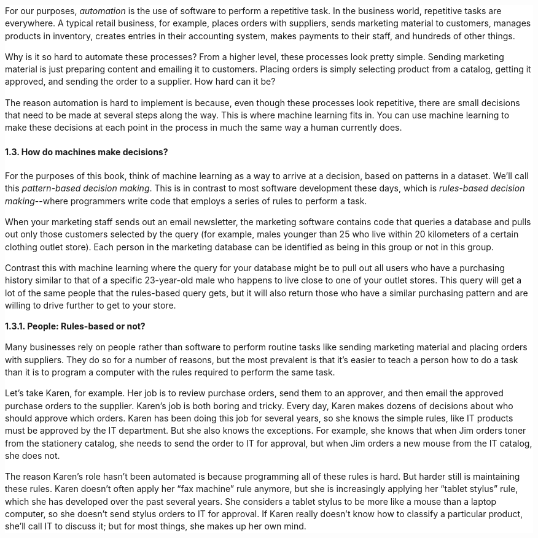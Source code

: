 For our purposes, _automation_ is the use of software to perform a repetitive task. In the business world, repetitive tasks are everywhere. A typical retail business, for example, places orders with suppliers, sends marketing material to customers, manages products in inventory, creates entries in their accounting system, makes payments to their staff, and hundreds of other things.

Why is it so hard to automate these processes? From a higher level, these processes look pretty simple. Sending marketing material is just preparing content and emailing it to customers. Placing orders is simply selecting product from a catalog, getting it approved, and sending the order to a supplier. How hard can it be?

The reason automation is hard to implement is because, even though these processes look repetitive, there are small decisions that need to be made at several steps along the way. This is where machine learning fits in. You can use machine learning to make these decisions at each point in the process in much the same way a human currently does.

#### 1.3. How do machines make decisions? <a href="#ch01lev1sec3__title" id="ch01lev1sec3__title"></a>

For the purposes of this book, think of machine learning as a way to arrive at a decision, based on patterns in a dataset. We’ll call this _pattern-based decision making_. This is in contrast to most software development these days, which is _rules-based decision making_--where programmers write code that employs a series of rules to perform a task.

When your marketing staff sends out an email newsletter, the marketing software contains code that queries a database and pulls out only those customers selected by the query (for example, males younger than 25 who live within 20 kilometers of a certain clothing outlet store). Each person in the marketing database can be identified as being in this group or not in this group.

Contrast this with machine learning where the query for your database might be to pull out all users who have a purchasing history similar to that of a specific 23-year-old male who happens to live close to one of your outlet stores. This query will get a lot of the same people that the rules-based query gets, but it will also return those who have a similar purchasing pattern and are willing to drive further to get to your store.

**1.3.1. People: Rules-based or not?**

Many businesses rely on people rather than software to perform routine tasks like sending marketing material and placing orders with suppliers. They do so for a number of reasons, but the most prevalent is that it’s easier to teach a person how to do a task than it is to program a computer with the rules required to perform the same task.

Let’s take Karen, for example. Her job is to review purchase orders, send them to an approver, and then email the approved purchase orders to the supplier. Karen’s job is both boring and tricky. Every day, Karen makes dozens of decisions about who should approve which orders. Karen has been doing this job for several years, so she knows the simple rules, like IT products must be approved by the IT department. But she also knows the exceptions. For example, she knows that when Jim orders toner from the stationery catalog, she needs to send the order to IT for approval, but when Jim orders a new mouse from the IT catalog, she does not.

The reason Karen’s role hasn’t been automated is because programming all of these rules is hard. But harder still is maintaining these rules. Karen doesn’t often apply her “fax machine” rule anymore, but she is increasingly applying her “tablet stylus” rule, which she has developed over the past several years. She considers a tablet stylus to be more like a mouse than a laptop computer, so she doesn’t send stylus orders to IT for approval. If Karen really doesn’t know how to classify a particular product, she’ll call IT to discuss it; but for most things, she makes up her own mind.
